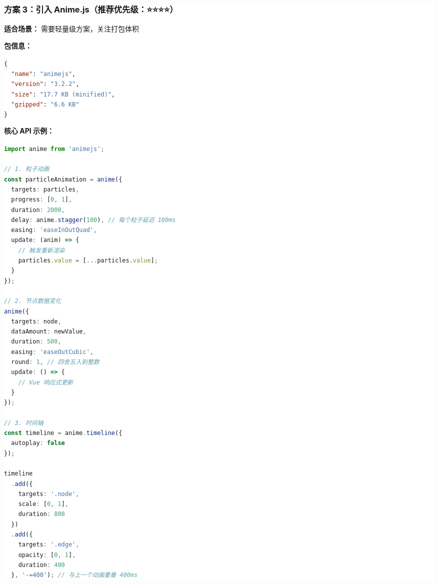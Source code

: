 
### 方案 3：引入 Anime.js（推荐优先级：⭐⭐⭐⭐）

**适合场景：** 需要轻量级方案，关注打包体积

**包信息：**
```json
{
  "name": "animejs",
  "version": "3.2.2",
  "size": "17.7 KB (minified)",
  "gzipped": "6.6 KB"
}
```

**核心 API 示例：**

```typescript
import anime from 'animejs';

// 1. 粒子动画
const particleAnimation = anime({
  targets: particles,
  progress: [0, 1],
  duration: 2000,
  delay: anime.stagger(100), // 每个粒子延迟 100ms
  easing: 'easeInOutQuad',
  update: (anim) => {
    // 触发重新渲染
    particles.value = [...particles.value];
  }
});

// 2. 节点数据变化
anime({
  targets: node,
  dataAmount: newValue,
  duration: 500,
  easing: 'easeOutCubic',
  round: 1, // 四舍五入到整数
  update: () => {
    // Vue 响应式更新
  }
});

// 3. 时间轴
const timeline = anime.timeline({
  autoplay: false
});

timeline
  .add({
    targets: '.node',
    scale: [0, 1],
    duration: 800
  })
  .add({
    targets: '.edge',
    opacity: [0, 1],
    duration: 400
  }, '-=400'); // 与上一个动画重叠 400ms
```
